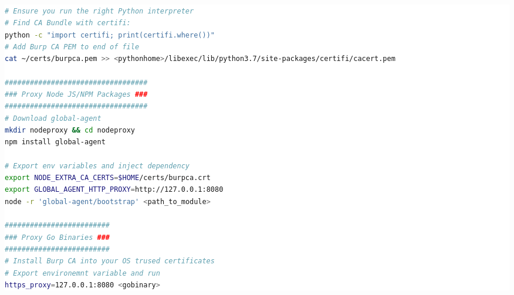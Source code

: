 ```bash
# Ensure you run the right Python interpreter
# Find CA Bundle with certifi:
python -c "import certifi; print(certifi.where())"
# Add Burp CA PEM to end of file
cat ~/certs/burpca.pem >> <pythonhome>/libexec/lib/python3.7/site-packages/certifi/cacert.pem

##################################
### Proxy Node JS/NPM Packages ###
##################################
# Download global-agent
mkdir nodeproxy && cd nodeproxy
npm install global-agent

# Export env variables and inject dependency
export NODE_EXTRA_CA_CERTS=$HOME/certs/burpca.crt
export GLOBAL_AGENT_HTTP_PROXY=http://127.0.0.1:8080
node -r 'global-agent/bootstrap' <path_to_module>

#########################
### Proxy Go Binaries ###
#########################
# Install Burp CA into your OS trused certificates
# Export environemnt variable and run
https_proxy=127.0.0.1:8080 <gobinary>
```




























